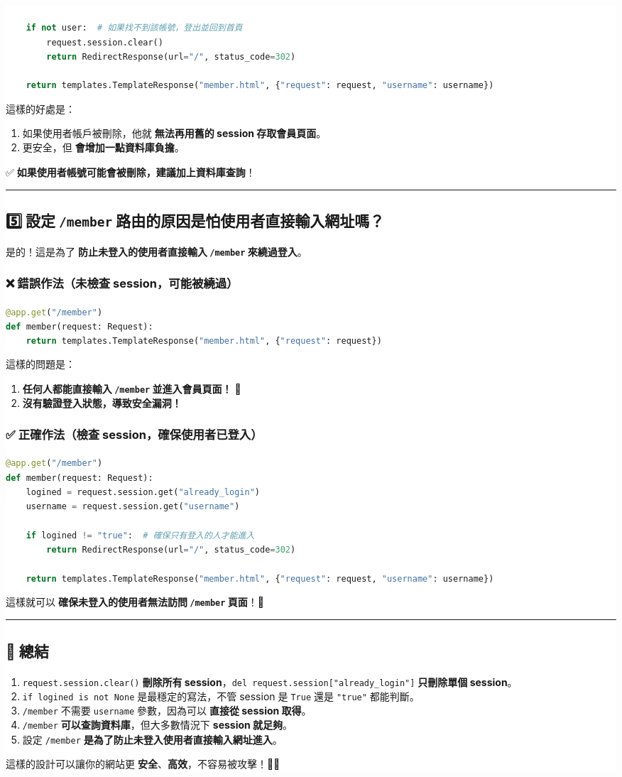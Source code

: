 ```python
    
    if not user:  # 如果找不到該帳號，登出並回到首頁
        request.session.clear()
        return RedirectResponse(url="/", status_code=302)

    return templates.TemplateResponse("member.html", {"request": request, "username": username})
```
這樣的好處是：
1. 如果使用者帳戶被刪除，他就 **無法再用舊的 session 存取會員頁面**。
2. 更安全，但 **會增加一點資料庫負擔**。

✅ **如果使用者帳號可能會被刪除，建議加上資料庫查詢**！

---

## **5️⃣ 設定 `/member` 路由的原因是怕使用者直接輸入網址嗎？**
是的！這是為了 **防止未登入的使用者直接輸入 `/member` 來繞過登入**。

### **❌ 錯誤作法（未檢查 session，可能被繞過）**
```python
@app.get("/member")
def member(request: Request):
    return templates.TemplateResponse("member.html", {"request": request})
```
這樣的問題是：
1. **任何人都能直接輸入 `/member` 並進入會員頁面！** 🚨
2. **沒有驗證登入狀態，導致安全漏洞！**

### **✅ 正確作法（檢查 session，確保使用者已登入）**
```python
@app.get("/member")
def member(request: Request):
    logined = request.session.get("already_login")
    username = request.session.get("username")

    if logined != "true":  # 確保只有登入的人才能進入
        return RedirectResponse(url="/", status_code=302)

    return templates.TemplateResponse("member.html", {"request": request, "username": username})
```
這樣就可以 **確保未登入的使用者無法訪問 `/member` 頁面**！💪

---

## **🎯 總結**
1. `request.session.clear()` **刪除所有 session**，`del request.session["already_login"]` **只刪除單個 session**。
2. `if logined is not None` 是最穩定的寫法，不管 session 是 `True` 還是 `"true"` 都能判斷。
3. `/member` 不需要 `username` 參數，因為可以 **直接從 session 取得**。
4. `/member` **可以查詢資料庫**，但大多數情況下 **session 就足夠**。
5. 設定 `/member` **是為了防止未登入使用者直接輸入網址進入**。

這樣的設計可以讓你的網站更 **安全**、**高效**，不容易被攻擊！🚀🔥